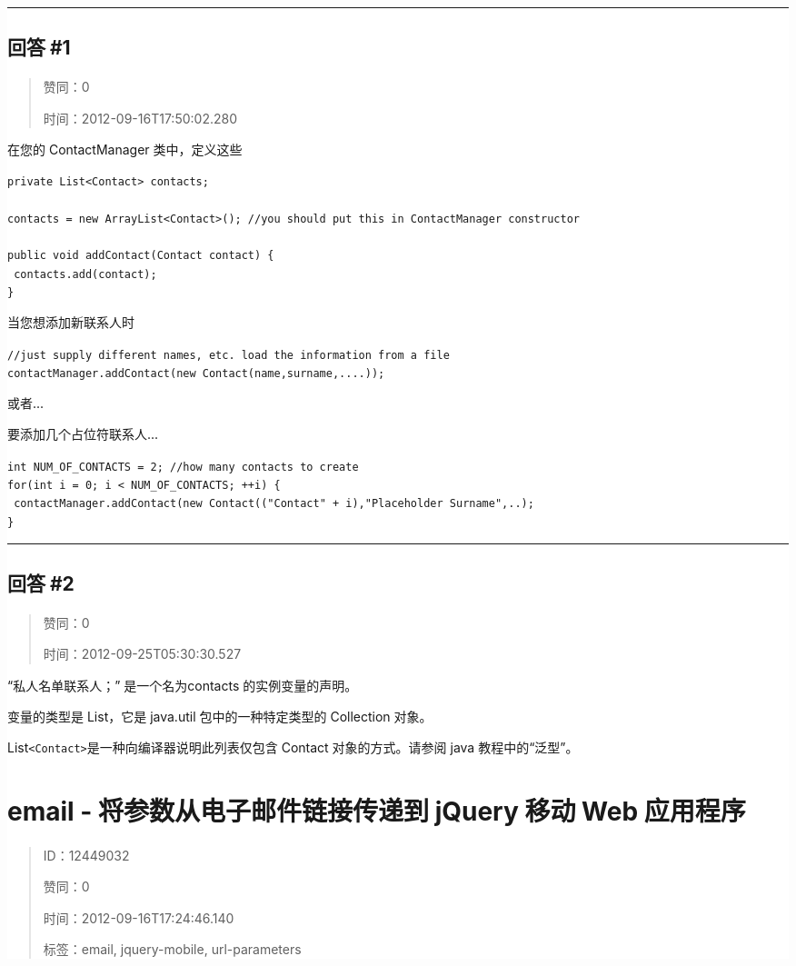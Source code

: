 * * *

## 回答 #1

> 赞同：0
> 
> 时间：2012-09-16T17:50:02.280

在您的 ContactManager 类中，定义这些

```
private List<Contact> contacts; 

contacts = new ArrayList<Contact>(); //you should put this in ContactManager constructor

public void addContact(Contact contact) {
 contacts.add(contact);
} 
```

当您想添加新联系人时

```
//just supply different names, etc. load the information from a file
contactManager.addContact(new Contact(name,surname,....)); 
```

或者...

要添加几个占位符联系人...

```
int NUM_OF_CONTACTS = 2; //how many contacts to create
for(int i = 0; i < NUM_OF_CONTACTS; ++i) {
 contactManager.addContact(new Contact(("Contact" + i),"Placeholder Surname",..);
} 
```

* * *

## 回答 #2

> 赞同：0
> 
> 时间：2012-09-25T05:30:30.527

“私人名单联系人；” 是一个名为contacts 的实例变量的声明。

变量的类型是 List，它是 java.util 包中的一种特定类型的 Collection 对象。

List`<Contact>`是一种向编译器说明此列表仅包含 Contact 对象的方式。请参阅 java 教程中的“泛型”。

# email - 将参数从电子邮件链接传递到 jQuery 移动 Web 应用程序

> ID：12449032
> 
> 赞同：0
> 
> 时间：2012-09-16T17:24:46.140
> 
> 标签：email, jquery-mobile, url-parameters
